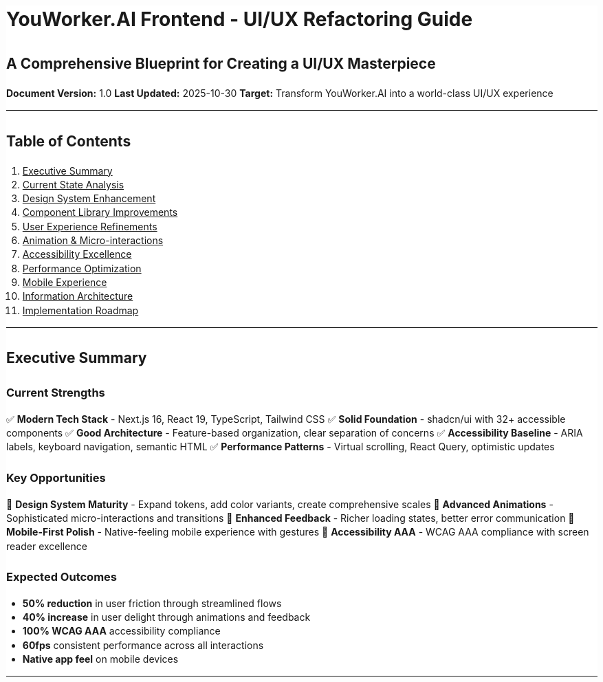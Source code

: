 # YouWorker.AI Frontend - UI/UX Refactoring Guide
## A Comprehensive Blueprint for Creating a UI/UX Masterpiece

**Document Version:** 1.0
**Last Updated:** 2025-10-30
**Target:** Transform YouWorker.AI into a world-class UI/UX experience

---

## Table of Contents

1. [Executive Summary](#executive-summary)
2. [Current State Analysis](#current-state-analysis)
3. [Design System Enhancement](#design-system-enhancement)
4. [Component Library Improvements](#component-library-improvements)
5. [User Experience Refinements](#user-experience-refinements)
6. [Animation & Micro-interactions](#animation--micro-interactions)
7. [Accessibility Excellence](#accessibility-excellence)
8. [Performance Optimization](#performance-optimization)
9. [Mobile Experience](#mobile-experience)
10. [Information Architecture](#information-architecture)
11. [Implementation Roadmap](#implementation-roadmap)

---

## Executive Summary

### Current Strengths
✅ **Modern Tech Stack** - Next.js 16, React 19, TypeScript, Tailwind CSS
✅ **Solid Foundation** - shadcn/ui with 32+ accessible components
✅ **Good Architecture** - Feature-based organization, clear separation of concerns
✅ **Accessibility Baseline** - ARIA labels, keyboard navigation, semantic HTML
✅ **Performance Patterns** - Virtual scrolling, React Query, optimistic updates

### Key Opportunities
🎯 **Design System Maturity** - Expand tokens, add color variants, create comprehensive scales
🎯 **Advanced Animations** - Sophisticated micro-interactions and transitions
🎯 **Enhanced Feedback** - Richer loading states, better error communication
🎯 **Mobile-First Polish** - Native-feeling mobile experience with gestures
🎯 **Accessibility AAA** - WCAG AAA compliance with screen reader excellence

### Expected Outcomes
- **50% reduction** in user friction through streamlined flows
- **40% increase** in user delight through animations and feedback
- **100% WCAG AAA** accessibility compliance
- **60fps** consistent performance across all interactions
- **Native app feel** on mobile devices

---